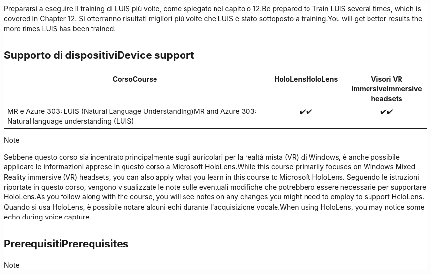 <span data-ttu-id="ecc0c-125">Prepararsi a eseguire il training di LUIS più volte, come spiegato nel [capitolo 12](#chapter-12--improving-your-luis-service).</span><span class="sxs-lookup"><span data-stu-id="ecc0c-125">Be prepared to Train LUIS several times, which is covered in [Chapter 12](#chapter-12--improving-your-luis-service).</span></span> <span data-ttu-id="ecc0c-126">Si otterranno risultati migliori più volte che LUIS è stato sottoposto a training.</span><span class="sxs-lookup"><span data-stu-id="ecc0c-126">You will get better results the more times LUIS has been trained.</span></span>

## <a name="device-support"></a><span data-ttu-id="ecc0c-127">Supporto di dispositivi</span><span class="sxs-lookup"><span data-stu-id="ecc0c-127">Device support</span></span>

<table>
<tr>
<th><span data-ttu-id="ecc0c-128">Corso</span><span class="sxs-lookup"><span data-stu-id="ecc0c-128">Course</span></span></th><th style="width:150px"> <span data-ttu-id="ecc0c-129"><a href="hololens-hardware-details.md">HoloLens</a></span><span class="sxs-lookup"><span data-stu-id="ecc0c-129"><a href="hololens-hardware-details.md">HoloLens</a></span></span></th><th style="width:150px"> <span data-ttu-id="ecc0c-130"><a href="immersive-headset-hardware-details.md">Visori VR immersive</a></span><span class="sxs-lookup"><span data-stu-id="ecc0c-130"><a href="immersive-headset-hardware-details.md">Immersive headsets</a></span></span></th>
</tr><tr>
<td><span data-ttu-id="ecc0c-131">MR e Azure 303: LUIS (Natural Language Understanding)</span><span class="sxs-lookup"><span data-stu-id="ecc0c-131">MR and Azure 303: Natural language understanding (LUIS)</span></span></td><td style="text-align: center;"> <span data-ttu-id="ecc0c-132">✔️</span><span class="sxs-lookup"><span data-stu-id="ecc0c-132">✔️</span></span></td><td style="text-align: center;"> <span data-ttu-id="ecc0c-133">✔️</span><span class="sxs-lookup"><span data-stu-id="ecc0c-133">✔️</span></span></td>
</tr>
</table>

> [!NOTE]
> <span data-ttu-id="ecc0c-134">Sebbene questo corso sia incentrato principalmente sugli auricolari per la realtà mista (VR) di Windows, è anche possibile applicare le informazioni apprese in questo corso a Microsoft HoloLens.</span><span class="sxs-lookup"><span data-stu-id="ecc0c-134">While this course primarily focuses on Windows Mixed Reality immersive (VR) headsets, you can also apply what you learn in this course to Microsoft HoloLens.</span></span> <span data-ttu-id="ecc0c-135">Seguendo le istruzioni riportate in questo corso, vengono visualizzate le note sulle eventuali modifiche che potrebbero essere necessarie per supportare HoloLens.</span><span class="sxs-lookup"><span data-stu-id="ecc0c-135">As you follow along with the course, you will see notes on any changes you might need to employ to support HoloLens.</span></span> <span data-ttu-id="ecc0c-136">Quando si usa HoloLens, è possibile notare alcuni echi durante l'acquisizione vocale.</span><span class="sxs-lookup"><span data-stu-id="ecc0c-136">When using HoloLens, you may notice some echo during voice capture.</span></span>

## <a name="prerequisites"></a><span data-ttu-id="ecc0c-137">Prerequisiti</span><span class="sxs-lookup"><span data-stu-id="ecc0c-137">Prerequisites</span></span>

> [!NOTE]